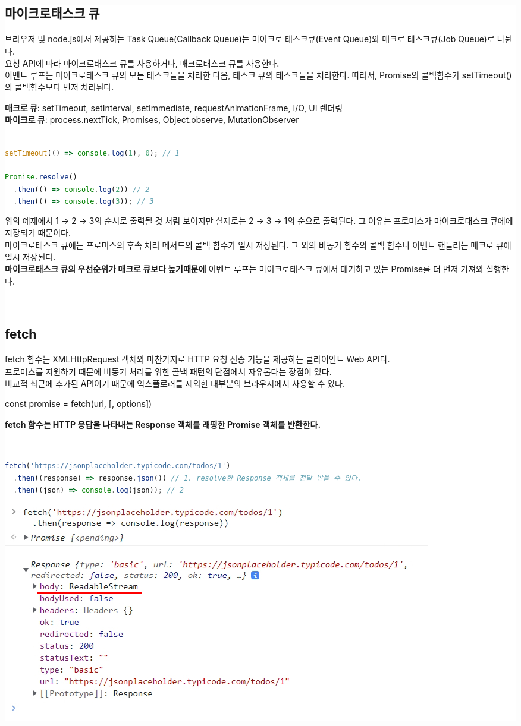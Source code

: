 ## 마이크로태스크 큐

브라우저 및 node.js에서 제공하는 Task Queue(Callback Queue)는 마이크로 태스크큐(Event Queue)와 매크로 태스크큐(Job Queue)로 나뉜다. <br>
요청 API에 따라 마이크로태스크 큐를 사용하거나, 매크로태스크 큐를 사용한다. <br>
이벤트 루프는 마이크로태스크 큐의 모든 태스크들을 처리한 다음, 태스크 큐의 태스크들을 처리한다. 따라서, Promise의 콜백함수가 setTimeout()의 콜백함수보다 먼저 처리된다. <br>

<div class="blockquote">
<b>매크로 큐</b>: setTimeout, setInterval, setImmediate, requestAnimationFrame, I/O, UI 렌더링 <br>
<b>마이크로 큐</b>: process.nextTick, <u>Promises</u>, Object.observe, MutationObserver
</div>

<br>

```js
setTimeout(() => console.log(1), 0); // 1

Promise.resolve()
  .then(() => console.log(2)) // 2
  .then(() => console.log(3)); // 3
```

위의 예제에서 1 → 2 → 3의 순서로 출력될 것 처럼 보이지만 실제로는 2 → 3 → 1의 순으로 출력된다. 그 이유는 프로미스가 마이크로태스크 큐에에 저장되기 때문이다. <br>
마이크로태스크 큐에는 프로미스의 후속 처리 메서드의 콜백 함수가 일시 저장된다. 그 외의 비동기 함수의 콜백 함수나 이벤트 핸들러는 매크로 큐에 일시 저장된다. <br>
**마이크로태스크 큐의 우선순위가 매크로 큐보다 높기때문에** 이벤트 루프는 마이크로태스크 큐에서 대기하고 있는 Promise를 더 먼저 가져와 실행한다. <br>

<br>

## fetch

fetch 함수는 XMLHttpRequest 객체와 마찬가지로 HTTP 요청 전송 기능을 제공하는 클라이언트 Web API다. <br>
프로미스를 지원하기 때문에 비동기 처리를 위한 콜백 패턴의 단점에서 자유롭다는 장점이 있다. <br>
비교적 최근에 추가된 API이기 때문에 익스플로러를 제외한 대부분의 브라우저에서 사용할 수 있다.

<div class="blockquote">const promise = fetch(url, [, options])</div>

**fetch 함수는 HTTP 응답을 나타내는 Response 객체를 래핑한 Promise 객체를 반환한다.**

<br>

```js
fetch('https://jsonplaceholder.typicode.com/todos/1')
  .then((response) => response.json()) // 1. resolve한 Response 객체를 전달 받을 수 있다.
  .then((json) => console.log(json)); // 2
```

![promise console](./img/promise.jpg)
